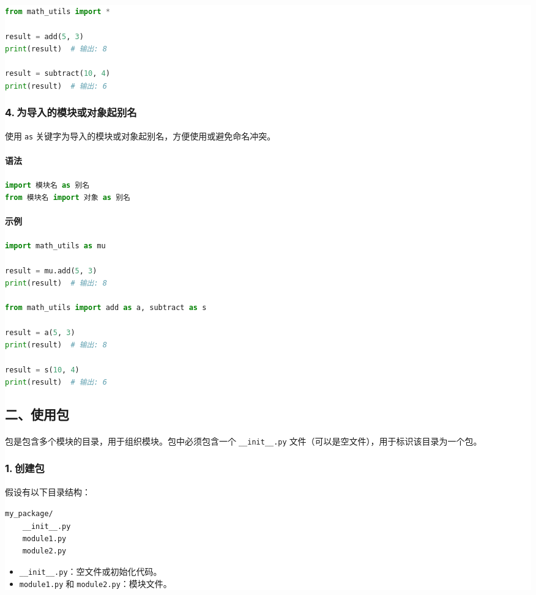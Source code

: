 ```python
from math_utils import *

result = add(5, 3)
print(result)  # 输出: 8

result = subtract(10, 4)
print(result)  # 输出: 6
```

### 4. 为导入的模块或对象起别名

使用 `as` 关键字为导入的模块或对象起别名，方便使用或避免命名冲突。

#### 语法

```python
import 模块名 as 别名
from 模块名 import 对象 as 别名
```

#### 示例

```python
import math_utils as mu

result = mu.add(5, 3)
print(result)  # 输出: 8

from math_utils import add as a, subtract as s

result = a(5, 3)
print(result)  # 输出: 8

result = s(10, 4)
print(result)  # 输出: 6
```

## 二、使用包

包是包含多个模块的目录，用于组织模块。包中必须包含一个 `__init__.py` 文件（可以是空文件），用于标识该目录为一个包。

### 1. 创建包

假设有以下目录结构：

```
my_package/
    __init__.py
    module1.py
    module2.py
```

- `__init__.py`：空文件或初始化代码。
- `module1.py` 和 `module2.py`：模块文件。
